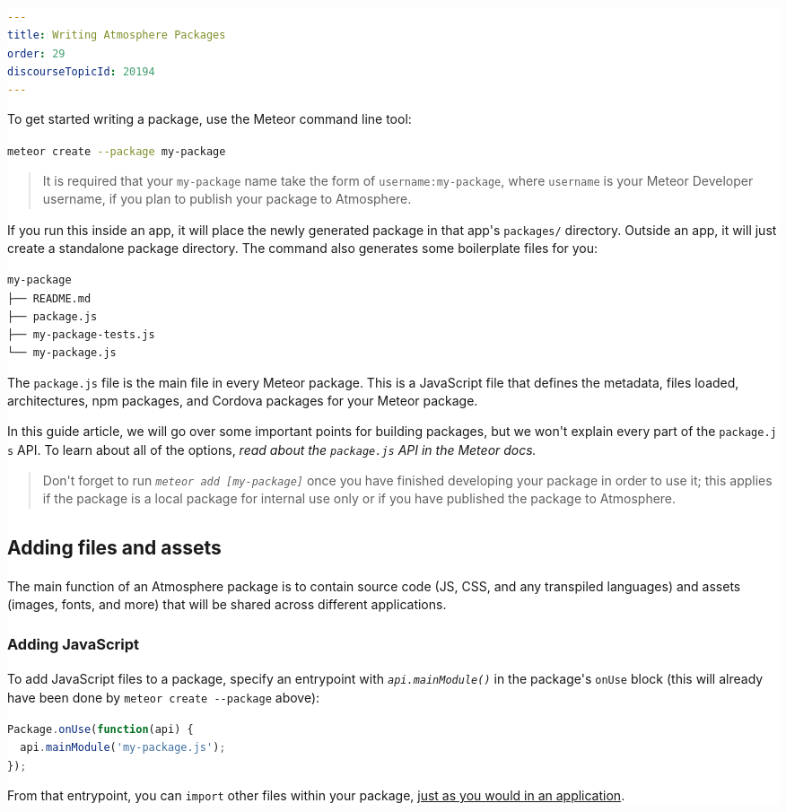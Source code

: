 ```yaml
---
title: Writing Atmosphere Packages
order: 29
discourseTopicId: 20194
---
```


To get started writing a package, use the Meteor command line tool:

```bash
meteor create --package my-package
```
> It is required that your `my-package` name take the form of `username:my-package`, where `username` is your Meteor Developer username, if you plan to publish your package to Atmosphere.

If you run this inside an app, it will place the newly generated package in that app's `packages/` directory. Outside an app, it will just create a standalone package directory. The command also generates some boilerplate files for you:

```txt
my-package
├── README.md
├── package.js
├── my-package-tests.js
└── my-package.js
```

The `package.js` file is the main file in every Meteor package. This is a JavaScript file that defines the metadata, files loaded, architectures, npm packages, and Cordova packages for your Meteor package.

In this guide article, we will go over some important points for building packages, but we won't explain every part of the `package.js` API. To learn about all of the options, *read about the `package.js` API in the Meteor docs.* 
> Don't forget to run *`meteor add [my-package]`* once you have finished developing your package in order to use it; this applies if the package is a local package for internal use only or if you have published the package to Atmosphere.

<h2 id="adding-files">Adding files and assets</h2>

The main function of an Atmosphere package is to contain source code (JS, CSS, and any transpiled languages) and assets (images, fonts, and more) that will be shared across different applications.

<h3 id="adding-javascript">Adding JavaScript</h3>

To add JavaScript files to a package, specify an entrypoint with *`api.mainModule()`* in the package's `onUse` block (this will already have been done by `meteor create --package` above):

```js
Package.onUse(function(api) {
  api.mainModule('my-package.js');
});
```

From that entrypoint, you can `import` other files within your package, [just as you would in an application](structure.html).
